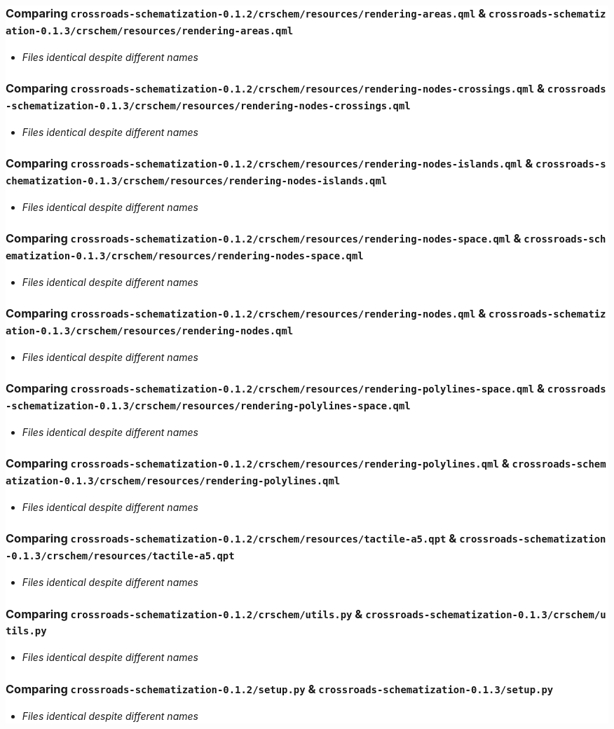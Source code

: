 ### Comparing `crossroads-schematization-0.1.2/crschem/resources/rendering-areas.qml` & `crossroads-schematization-0.1.3/crschem/resources/rendering-areas.qml`

 * *Files identical despite different names*

### Comparing `crossroads-schematization-0.1.2/crschem/resources/rendering-nodes-crossings.qml` & `crossroads-schematization-0.1.3/crschem/resources/rendering-nodes-crossings.qml`

 * *Files identical despite different names*

### Comparing `crossroads-schematization-0.1.2/crschem/resources/rendering-nodes-islands.qml` & `crossroads-schematization-0.1.3/crschem/resources/rendering-nodes-islands.qml`

 * *Files identical despite different names*

### Comparing `crossroads-schematization-0.1.2/crschem/resources/rendering-nodes-space.qml` & `crossroads-schematization-0.1.3/crschem/resources/rendering-nodes-space.qml`

 * *Files identical despite different names*

### Comparing `crossroads-schematization-0.1.2/crschem/resources/rendering-nodes.qml` & `crossroads-schematization-0.1.3/crschem/resources/rendering-nodes.qml`

 * *Files identical despite different names*

### Comparing `crossroads-schematization-0.1.2/crschem/resources/rendering-polylines-space.qml` & `crossroads-schematization-0.1.3/crschem/resources/rendering-polylines-space.qml`

 * *Files identical despite different names*

### Comparing `crossroads-schematization-0.1.2/crschem/resources/rendering-polylines.qml` & `crossroads-schematization-0.1.3/crschem/resources/rendering-polylines.qml`

 * *Files identical despite different names*

### Comparing `crossroads-schematization-0.1.2/crschem/resources/tactile-a5.qpt` & `crossroads-schematization-0.1.3/crschem/resources/tactile-a5.qpt`

 * *Files identical despite different names*

### Comparing `crossroads-schematization-0.1.2/crschem/utils.py` & `crossroads-schematization-0.1.3/crschem/utils.py`

 * *Files identical despite different names*

### Comparing `crossroads-schematization-0.1.2/setup.py` & `crossroads-schematization-0.1.3/setup.py`

 * *Files identical despite different names*

